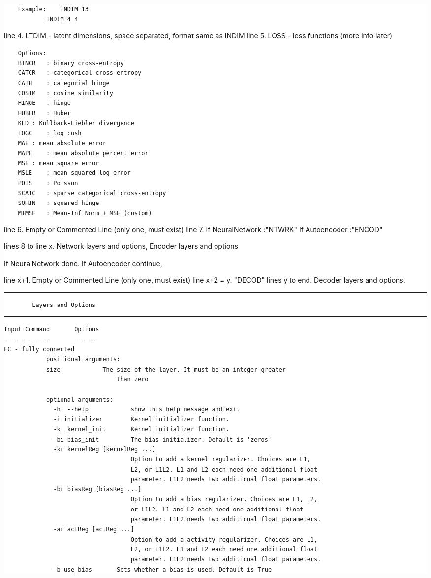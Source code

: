 		Example:	INDIM 13
				INDIM 4 4
line 4. LTDIM - latent dimensions, space separated, format same as INDIM
line 5. LOSS - loss functions (more info later)
		
		Options:
		BINCR	: binary cross-entropy
		CATCR	: categorical cross-entropy
		CATH	: categorial hinge
		COSIM	: cosine similarity
		HINGE	: hinge
		HUBER	: Huber
		KLD	: Kullback-Liebler divergence
		LOGC	: log cosh
		MAE	: mean absolute error
		MAPE	: mean absolute percent error
		MSE	: mean square error
		MSLE	: mean squared log error
		POIS	: Poisson
		SCATC	: sparse categorical cross-entropy
		SQHIN	: squared hinge
		MIMSE	: Mean-Inf Norm + MSE (custom)

line 6. Empty or Commented Line (only one, must exist)
line 7. If NeuralNetwork	:"NTWRK"
	If Autoencoder		:"ENCOD"

lines 8 to line x.
	Network layers and options, Encoder layers and options

If NeuralNetwork done.
If Autoencoder continue,

line x+1. Empty or Commented Line (only one, must exist)
line x+2 = y. "DECOD"
lines y to end.
	Decoder layers and options.

--------------------------------------------------------------------------
			Layers and Options
--------------------------------------------------------------------------

	Input Command		Options
	-------------		-------
	FC - fully connected
				positional arguments:
  				size           	The size of the layer. It must be an integer greater
                        			than zero

				optional arguments:
				  -h, --help            show this help message and exit
				  -i initializer        Kernel initializer function.
  				  -ki kernel_init       Kernel initializer function.
  				  -bi bias_init         The bias initializer. Default is 'zeros'
  				  -kr kernelReg [kernelReg ...]
                        			  	Option to add a kernel regularizer. Choices are L1,
                        			  	L2, or L1L2. L1 and L2 each need one additional float
                        			  	parameter. L1L2 needs two additional float parameters.
  				  -br biasReg [biasReg ...]
                        			  	Option to add a bias regularizer. Choices are L1, L2,
                        			  	or L1L2. L1 and L2 each need one additional float
                        			  	parameter. L1L2 needs two additional float parameters.
  				  -ar actReg [actReg ...]
                        			  	Option to add a activity regularizer. Choices are L1,
                       				  	L2, or L1L2. L1 and L2 each need one additional float
                        			  	parameter. L1L2 needs two additional float parameters.
  				  -b use_bias     	Sets whether a bias is used. Default is True